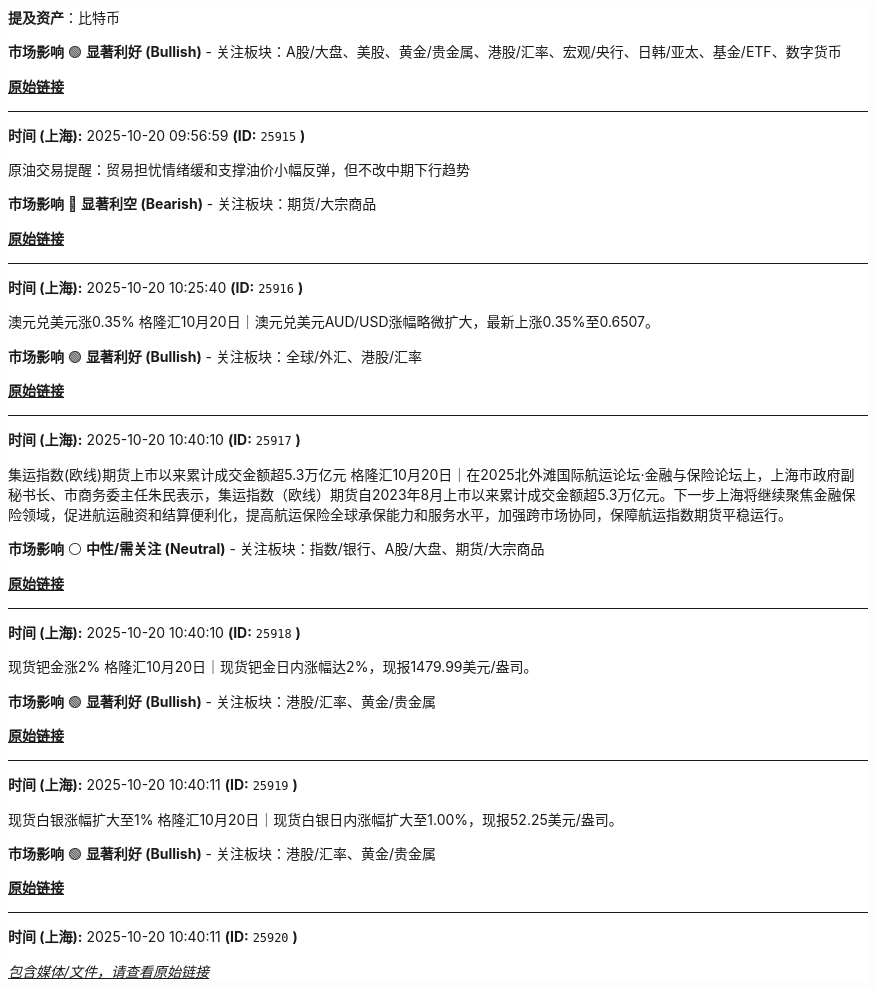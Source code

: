 **提及资产**：比特币

**市场影响** 🟢 **显著利好 (Bullish)** - 关注板块：A股/大盘、美股、黄金/贵金属、港股/汇率、宏观/央行、日韩/亚太、基金/ETF、数字货币

**[原始链接](https://t.me/ywcqdz/25914)**

---
**时间 (上海):** 2025-10-20 09:56:59 **(ID:** `25915` **)**

原油交易提醒：贸易担忧情绪缓和支撑油价小幅反弹，但不改中期下行趋势

**市场影响** 🔴 **显著利空 (Bearish)** - 关注板块：期货/大宗商品

**[原始链接](https://t.me/ywcqdz/25915)**

---
**时间 (上海):** 2025-10-20 10:25:40 **(ID:** `25916` **)**

澳元兑美元涨0.35%
格隆汇10月20日｜澳元兑美元AUD/USD涨幅略微扩大，最新上涨0.35%至0.6507。

**市场影响** 🟢 **显著利好 (Bullish)** - 关注板块：全球/外汇、港股/汇率

**[原始链接](https://t.me/ywcqdz/25916)**

---
**时间 (上海):** 2025-10-20 10:40:10 **(ID:** `25917` **)**

集运指数(欧线)期货上市以来累计成交金额超5.3万亿元
格隆汇10月20日｜在2025北外滩国际航运论坛·金融与保险论坛上，上海市政府副秘书长、市商务委主任朱民表示，集运指数（欧线）期货自2023年8月上市以来累计成交金额超5.3万亿元。下一步上海将继续聚焦金融保险领域，促进航运融资和结算便利化，提高航运保险全球承保能力和服务水平，加强跨市场协同，保障航运指数期货平稳运行。

**市场影响** ⚪ **中性/需关注 (Neutral)** - 关注板块：指数/银行、A股/大盘、期货/大宗商品

**[原始链接](https://t.me/ywcqdz/25917)**

---
**时间 (上海):** 2025-10-20 10:40:10 **(ID:** `25918` **)**

现货钯金涨2%
格隆汇10月20日｜现货钯金日内涨幅达2%，现报1479.99美元/盎司。

**市场影响** 🟢 **显著利好 (Bullish)** - 关注板块：港股/汇率、黄金/贵金属

**[原始链接](https://t.me/ywcqdz/25918)**

---
**时间 (上海):** 2025-10-20 10:40:11 **(ID:** `25919` **)**

现货白银涨幅扩大至1%
格隆汇10月20日｜现货白银日内涨幅扩大至1.00%，现报52.25美元/盎司。

**市场影响** 🟢 **显著利好 (Bullish)** - 关注板块：港股/汇率、黄金/贵金属

**[原始链接](https://t.me/ywcqdz/25919)**

---
**时间 (上海):** 2025-10-20 10:40:11 **(ID:** `25920` **)**

*[包含媒体/文件，请查看原始链接](https://t.me/s/ywcqdz)*
